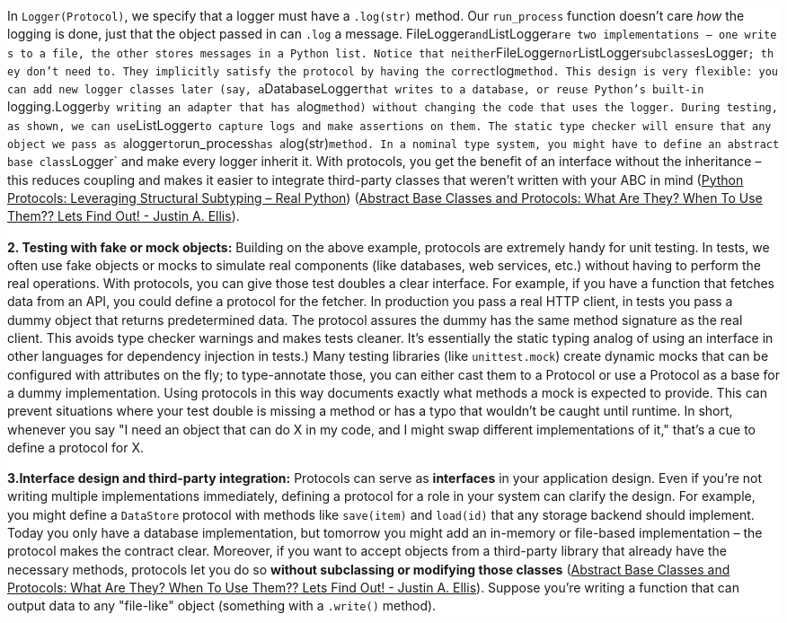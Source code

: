 In `Logger(Protocol)`, we specify that a logger must have a `.log(str)` method.
Our `run_process` function doesn’t care *how* the logging is done, just that the object passed in can `.log` a message.
FileLogger` and `ListLogger` are two implementations – one writes to a file, the other stores messages in a Python list.
Notice that neither `FileLogger` nor `ListLogger` subclasses `Logger`; they don’t need to.
They implicitly satisfy the protocol by having the correct`log` method.
This design is very flexible: you can add new logger classes later (say, a `DatabaseLogger` that writes to a database, or reuse Python’s built-in `logging.Logger` by writing an adapter that has a `log` method) without changing the code that uses the logger.
During testing, as shown, we can use `ListLogger` to capture logs and make assertions on them.
The static type checker will ensure that any object we pass as a `logger` to `run_process` has a `log(str)` method.
In a nominal type system, you might have to define an abstract base class `Logger` and make every logger inherit it.
With protocols, you get the benefit of an interface without the inheritance – this reduces coupling and makes it easier to integrate third-party classes that weren’t written with your ABC in mind ([Python Protocols: Leveraging Structural Subtyping – Real Python](https://realpython.com/python-protocol/#:~:text=Protocols%20are%20particularly%20useful%20when,to%20design%20complex%20inheritance%20relationships)) ([Abstract Base Classes and Protocols: What Are They?
When To Use Them??
Lets Find Out! - Justin A.
Ellis](https://jellis18.github.io/post/2022-01-11-abc-vs-protocol/#:~:text=,interfaces%20for%203rd%20party%20libraries)).

**2. Testing with fake or mock objects:**
Building on the above example, protocols are extremely handy for unit testing.
In tests, we often use fake objects or mocks to simulate real components (like databases, web services, etc.) without having to perform the real operations.
With protocols, you can give those test doubles a clear interface.
For example, if you have a function that fetches data from an API, you could define a protocol for the fetcher.
In production you pass a real HTTP client, in tests you pass a dummy object that returns predetermined data.
The protocol assures the dummy has the same method signature as the real client.
This avoids type checker warnings and makes tests cleaner.
It’s essentially the static typing analog of using an interface in other languages for dependency injection in tests.) Many testing libraries (like `unittest.mock`) create dynamic mocks that can be configured with attributes on the fly; to type-annotate those, you can either cast them to a Protocol or use a Protocol as a base for a dummy implementation.
Using protocols in this way documents exactly what methods a mock is expected to provide.
This can prevent situations where your test double is missing a method or has a typo that wouldn’t be caught until runtime.
In short, whenever you say "I need an object that can do X in my code, and I might swap different implementations of it," that’s a cue to define a protocol for X.

**3.Interface design and third-party integration:** Protocols can serve as **interfaces** in your application design.
Even if you’re not writing multiple implementations immediately, defining a protocol for a role in your system can clarify the design.
For example, you might define a `DataStore` protocol with methods like `save(item)` and `load(id)` that any storage backend should implement.
Today you only have a database implementation, but tomorrow you might add an in-memory or file-based implementation – the protocol makes the contract clear.
Moreover, if you want to accept objects from a third-party library that already have the necessary methods, protocols let you do so **without subclassing or modifying those classes** ([Abstract Base Classes and Protocols: What Are They?
When To Use Them??
Lets Find Out! - Justin A.
Ellis](https://jellis18.github.io/post/2022-01-11-abc-vs-protocol/#:~:text=,interfaces%20for%203rd%20party%20libraries)).
Suppose you’re writing a function that can output data to any "file-like" object (something with a `.write()` method).